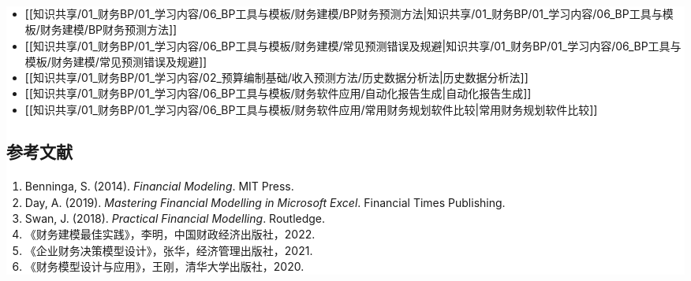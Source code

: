 - [[知识共享/01_财务BP/01_学习内容/06_BP工具与模板/财务建模/BP财务预测方法\|知识共享/01_财务BP/01_学习内容/06_BP工具与模板/财务建模/BP财务预测方法]]
- [[知识共享/01_财务BP/01_学习内容/06_BP工具与模板/财务建模/常见预测错误及规避\|知识共享/01_财务BP/01_学习内容/06_BP工具与模板/财务建模/常见预测错误及规避]]
- [[知识共享/01_财务BP/01_学习内容/02_预算编制基础/收入预测方法/历史数据分析法\|历史数据分析法]]
- [[知识共享/01_财务BP/01_学习内容/06_BP工具与模板/财务软件应用/自动化报告生成\|自动化报告生成]]
- [[知识共享/01_财务BP/01_学习内容/06_BP工具与模板/财务软件应用/常用财务规划软件比较\|常用财务规划软件比较]]

## 参考文献

1. Benninga, S. (2014). *Financial Modeling*. MIT Press.
2. Day, A. (2019). *Mastering Financial Modelling in Microsoft Excel*. Financial Times Publishing.
3. Swan, J. (2018). *Practical Financial Modelling*. Routledge.
4. 《财务建模最佳实践》，李明，中国财政经济出版社，2022.
5. 《企业财务决策模型设计》，张华，经济管理出版社，2021.
6. 《财务模型设计与应用》，王刚，清华大学出版社，2020. 